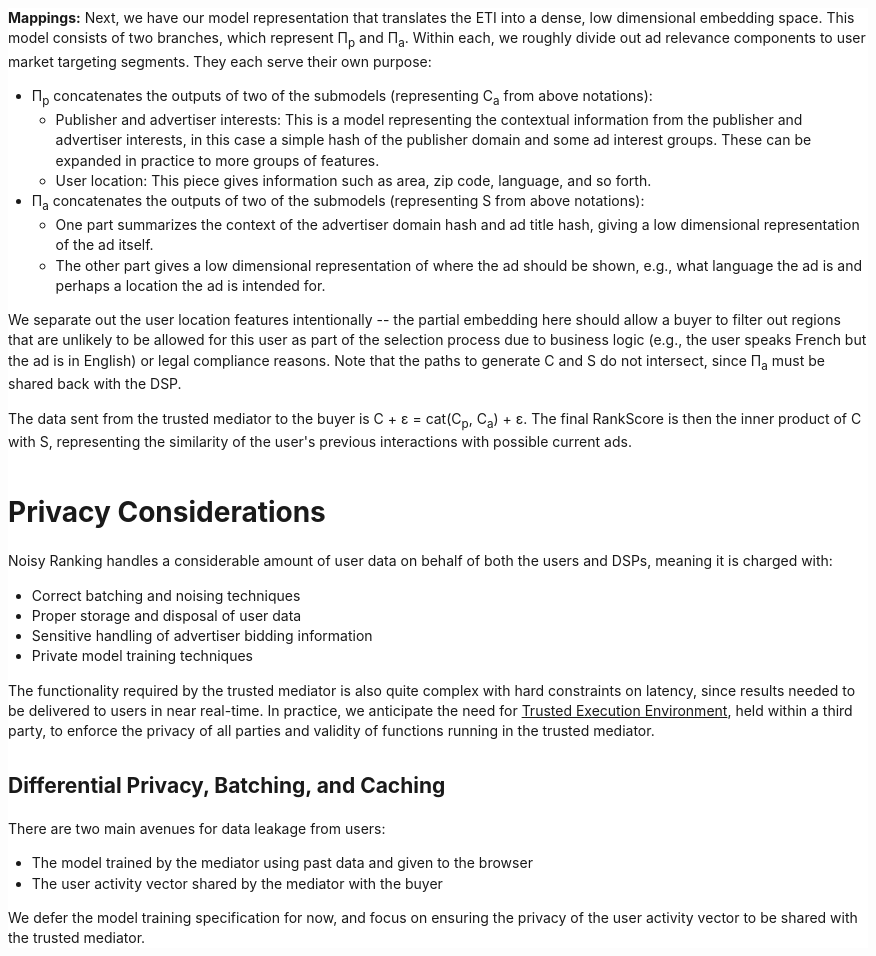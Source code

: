 **Mappings:**
Next, we have our model representation that translates the ETI into a dense, low dimensional embedding space. This model consists of two branches, which represent &#928;<sub>p</sub> and &#928;<sub>a</sub>.  Within each, we roughly divide out ad relevance components to user market targeting segments. They each serve their own purpose:
* &#928;<sub>p</sub> concatenates the outputs of two of the submodels (representing C<sub>a</sub> from above notations):
  * Publisher and advertiser interests: This is a model representing the contextual information from the publisher and advertiser interests, in this case a simple hash of the publisher domain and some ad interest groups.  These can be expanded in practice to more groups of features.
  * User location: This piece gives information such as area, zip code, language, and so forth.
* &#928;<sub>a</sub> concatenates the outputs of two of the submodels (representing S from above notations):
  * One part summarizes the context of the advertiser domain hash and ad title hash, giving a low dimensional representation of the ad itself.
  * The other part gives a low dimensional representation of where the ad should be shown, e.g., what language the ad is and perhaps a location the ad is intended for.

We separate out the user location features intentionally -- the partial embedding here should allow a buyer to filter out regions that are unlikely to be allowed for this user as part of the selection process due to business logic (e.g., the user speaks French but the ad is in English) or legal compliance reasons.  Note that the paths to generate C and S do not intersect, since &#928;<sub>a</sub>  must be shared back with the DSP.

The data sent from the trusted mediator to the buyer is C + &epsilon; = cat(C<sub>p</sub>, C<sub>a</sub>) + &epsilon;.  The final RankScore is then the inner product of C with S, representing the similarity of the user's previous interactions with possible current ads.


# Privacy Considerations
Noisy Ranking handles a considerable amount of user data on behalf of both the users and DSPs, meaning it is charged with:

* Correct batching and noising techniques
* Proper storage and disposal of user data
* Sensitive handling of advertiser bidding information
* Private model training techniques

The functionality required by the trusted mediator is also quite complex with hard constraints on latency, since results needed to be delivered to users in near real-time.  In practice, we anticipate the need for [Trusted Execution Environment](https://en.wikipedia.org/wiki/Trusted_execution_environment), held within a third party, to enforce the privacy of all parties and validity of functions running in the trusted mediator.

## Differential Privacy, Batching, and Caching
There are two main avenues for data leakage from users:

* The model trained by the mediator using past data and given to the browser
* The user activity vector shared by the mediator with the buyer

We defer the model training specification for now, and focus on ensuring the privacy of the user activity vector to be shared with the trusted mediator.

